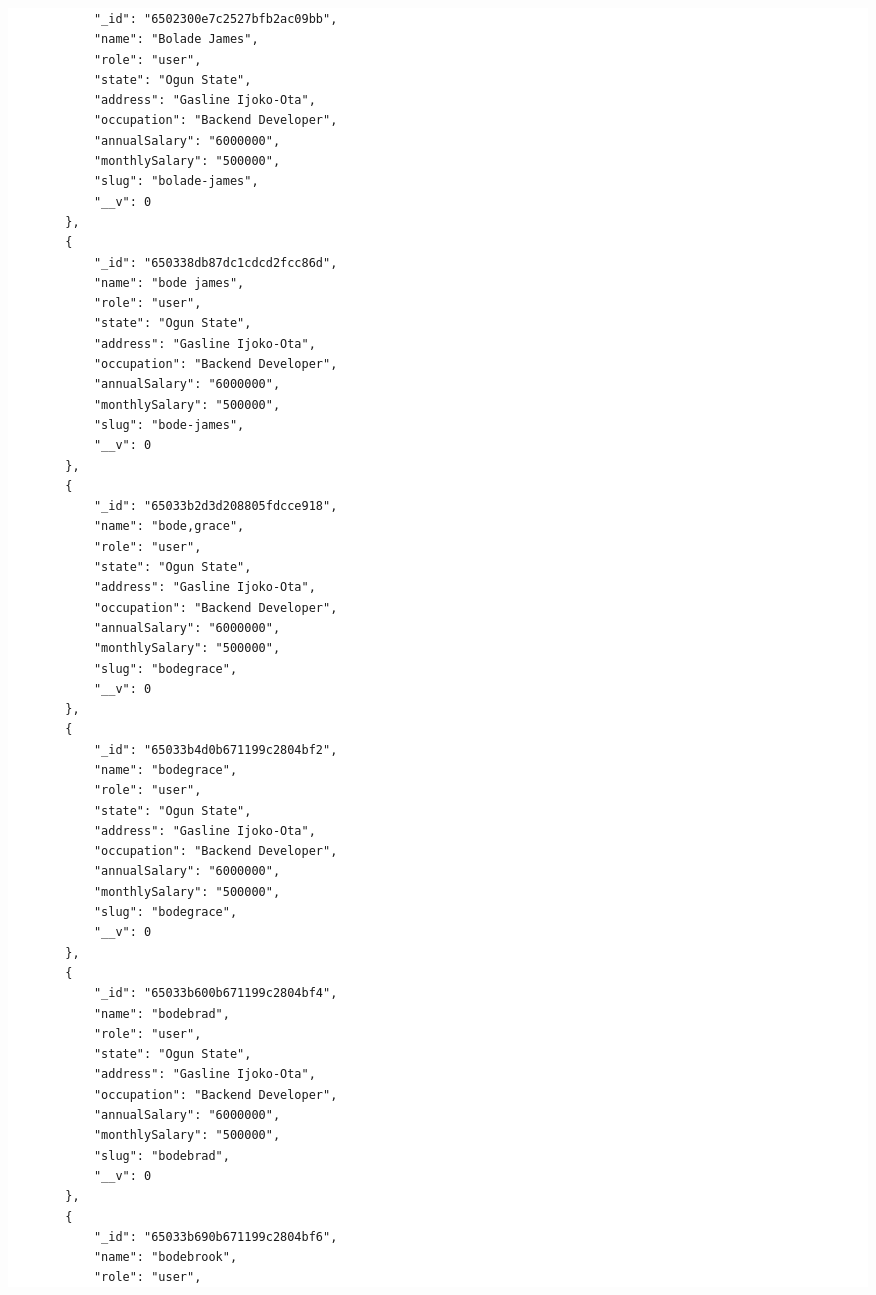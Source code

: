 ```
            "_id": "6502300e7c2527bfb2ac09bb",
            "name": "Bolade James",
            "role": "user",
            "state": "Ogun State",
            "address": "Gasline Ijoko-Ota",
            "occupation": "Backend Developer",
            "annualSalary": "6000000",
            "monthlySalary": "500000",
            "slug": "bolade-james",
            "__v": 0
        },
        {
            "_id": "650338db87dc1cdcd2fcc86d",
            "name": "bode james",
            "role": "user",
            "state": "Ogun State",
            "address": "Gasline Ijoko-Ota",
            "occupation": "Backend Developer",
            "annualSalary": "6000000",
            "monthlySalary": "500000",
            "slug": "bode-james",
            "__v": 0
        },
        {
            "_id": "65033b2d3d208805fdcce918",
            "name": "bode,grace",
            "role": "user",
            "state": "Ogun State",
            "address": "Gasline Ijoko-Ota",
            "occupation": "Backend Developer",
            "annualSalary": "6000000",
            "monthlySalary": "500000",
            "slug": "bodegrace",
            "__v": 0
        },
        {
            "_id": "65033b4d0b671199c2804bf2",
            "name": "bodegrace",
            "role": "user",
            "state": "Ogun State",
            "address": "Gasline Ijoko-Ota",
            "occupation": "Backend Developer",
            "annualSalary": "6000000",
            "monthlySalary": "500000",
            "slug": "bodegrace",
            "__v": 0
        },
        {
            "_id": "65033b600b671199c2804bf4",
            "name": "bodebrad",
            "role": "user",
            "state": "Ogun State",
            "address": "Gasline Ijoko-Ota",
            "occupation": "Backend Developer",
            "annualSalary": "6000000",
            "monthlySalary": "500000",
            "slug": "bodebrad",
            "__v": 0
        },
        {
            "_id": "65033b690b671199c2804bf6",
            "name": "bodebrook",
            "role": "user",
```